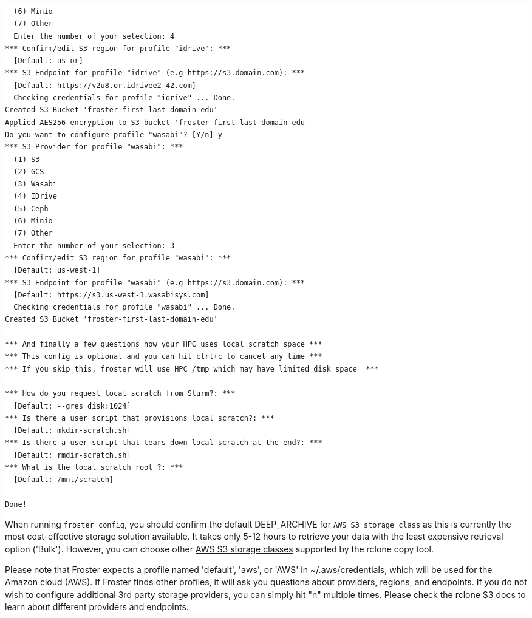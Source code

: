 ```
  (6) Minio
  (7) Other
  Enter the number of your selection: 4
*** Confirm/edit S3 region for profile "idrive": ***
  [Default: us-or]
*** S3 Endpoint for profile "idrive" (e.g https://s3.domain.com): ***
  [Default: https://v2u8.or.idrivee2-42.com]
  Checking credentials for profile "idrive" ... Done.
Created S3 Bucket 'froster-first-last-domain-edu'
Applied AES256 encryption to S3 bucket 'froster-first-last-domain-edu'
Do you want to configure profile "wasabi"? [Y/n] y
*** S3 Provider for profile "wasabi": ***
  (1) S3
  (2) GCS
  (3) Wasabi
  (4) IDrive
  (5) Ceph
  (6) Minio
  (7) Other
  Enter the number of your selection: 3
*** Confirm/edit S3 region for profile "wasabi": ***
  [Default: us-west-1]
*** S3 Endpoint for profile "wasabi" (e.g https://s3.domain.com): ***
  [Default: https://s3.us-west-1.wasabisys.com]
  Checking credentials for profile "wasabi" ... Done.
Created S3 Bucket 'froster-first-last-domain-edu'

*** And finally a few questions how your HPC uses local scratch space ***
*** This config is optional and you can hit ctrl+c to cancel any time ***
*** If you skip this, froster will use HPC /tmp which may have limited disk space  ***

*** How do you request local scratch from Slurm?: ***
  [Default: --gres disk:1024]
*** Is there a user script that provisions local scratch?: ***
  [Default: mkdir-scratch.sh]
*** Is there a user script that tears down local scratch at the end?: ***
  [Default: rmdir-scratch.sh]
*** What is the local scratch root ?: ***
  [Default: /mnt/scratch]

Done!    
```

When running `froster config`, you should confirm the default DEEP_ARCHIVE for `AWS S3 storage class` as this is currently the most cost-effective storage solution available. It takes only 5-12 hours to retrieve your data with the least expensive retrieval option ('Bulk'). However, you can choose other [AWS S3 storage classes](https://rclone.org/s3/#s3-storage-class) supported by the rclone copy tool. 

Please note that Froster expects a profile named 'default', 'aws', or 'AWS' in ~/.aws/credentials, which will be used for the Amazon cloud (AWS). If Froster finds other profiles, it will ask you questions about providers, regions, and endpoints. If you do not wish to configure additional 3rd party storage providers, you can simply hit "n" multiple times. Please check the [rclone S3 docs](https://rclone.org/s3/) to learn about different providers and endpoints.
